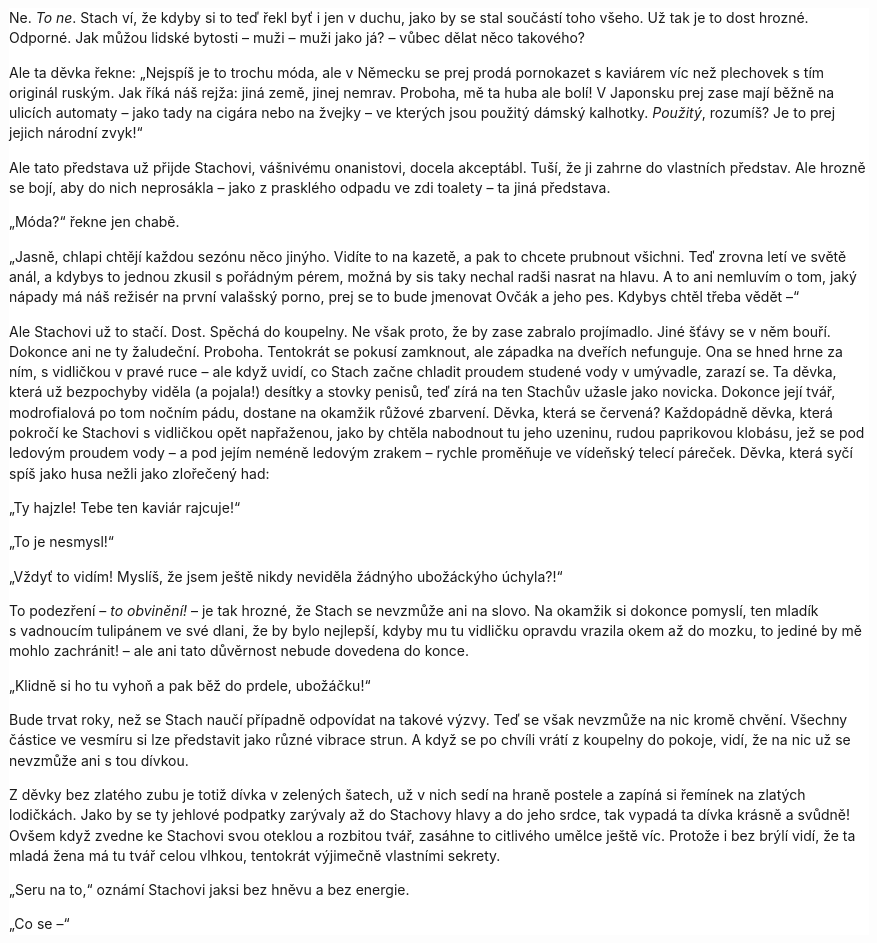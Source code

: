 Ne. _To ne_. Stach ví, že kdyby si to teď řekl byť i jen v duchu, jako by se stal součástí toho všeho. Už tak je to dost hrozné. Odporné. Jak můžou lidské bytosti – muži – muži jako já? – vůbec dělat něco takového?

Ale ta děvka řekne: „Nejspíš je to trochu móda, ale v Německu se prej prodá pornokazet s kaviárem víc než plechovek s tím originál ruským. Jak říká náš rejža: jiná země, jinej nemrav. Proboha, mě ta huba ale bolí! V Japonsku prej zase mají běžně na ulicích automaty – jako tady na cigára nebo na žvejky – ve kterých jsou použitý dámský kalhotky. _Použitý_, rozumíš? Je to prej jejich národní zvyk!“

Ale tato představa už přijde Stachovi, vášnivému onanistovi, docela akceptábl. Tuší, že ji zahrne do vlastních představ. Ale hrozně se bojí, aby do nich neprosákla – jako z prasklého odpadu ve zdi toalety – ta jiná představa.

„Móda?“ řekne jen chabě.

„Jasně, chlapi chtějí každou sezónu něco jinýho. Vidíte to na kazetě, a pak to chcete prubnout všichni. Teď zrovna letí ve světě anál, a kdybys to jednou zkusil s pořádným pérem, možná by sis taky nechal radši nasrat na hlavu. A to ani nemluvím o tom, jaký nápady má náš režisér na první valašský porno, prej se to bude jmenovat Ovčák a jeho pes. Kdybys chtěl třeba vědět –“

Ale Stachovi už to stačí. Dost. Spěchá do koupelny. Ne však proto, že by zase zabralo projímadlo. Jiné šťávy se v něm bouří. Dokonce ani ne ty žaludeční. Proboha. Tentokrát se pokusí zamknout, ale západka na dveřích nefunguje. Ona se hned hrne za ním, s vidličkou v pravé ruce – ale když uvidí, co Stach začne chladit proudem studené vody v umývadle, zarazí se. Ta děvka, která už bezpochyby viděla (a pojala!) desítky a stovky penisů, teď zírá na ten Stachův užasle jako novicka. Dokonce její tvář, modrofialová po tom nočním pádu, dostane na okamžik růžové zbarvení. Děvka, která se červená? Každopádně děvka, která pokročí ke Stachovi s vidličkou opět napřaženou, jako by chtěla nabodnout tu jeho uzeninu, rudou paprikovou klobásu, jež se pod ledovým proudem vody – a pod jejím neméně ledovým zrakem – rychle proměňuje ve vídeňský telecí páreček. Děvka, která syčí spíš jako husa nežli jako zlořečený had:

„Ty hajzle! Tebe ten kaviár rajcuje!“

„To je nesmysl!“

„Vždyť to vidím! Myslíš, že jsem ještě nikdy neviděla žádnýho ubožáckýho úchyla?!“

To podezření – _to obvinění!_ – je tak hrozné, že Stach se nevzmůže ani na slovo. Na okamžik si dokonce pomyslí, ten mladík s vadnoucím tulipánem ve své dlani, že by bylo nejlepší, kdyby mu tu vidličku opravdu vrazila okem až do mozku, to jediné by mě mohlo zachránit! – ale ani tato důvěrnost nebude dovedena do konce.

„Klidně si ho tu vyhoň a pak běž do prdele, ubožáčku!“

Bude trvat roky, než se Stach naučí případně odpovídat na takové výzvy. Teď se však nevzmůže na nic kromě chvění. Všechny částice ve vesmíru si lze představit jako různé vibrace strun. A když se po chvíli vrátí z koupelny do pokoje, vidí, že na nic už se nevzmůže ani s tou dívkou.

Z děvky bez zlatého zubu je totiž dívka v zelených šatech, už v nich sedí na hraně postele a zapíná si řemínek na zlatých lodičkách. Jako by se ty jehlové podpatky zarývaly až do Stachovy hlavy a do jeho srdce, tak vypadá ta dívka krásně a svůdně! Ovšem když zvedne ke Stachovi svou oteklou a rozbitou tvář, zasáhne to citlivého umělce ještě víc. Protože i bez brýlí vidí, že ta mladá žena má tu tvář celou vlhkou, tentokrát výjimečně vlastními sekrety.

„Seru na to,“ oznámí Stachovi jaksi bez hněvu a bez energie.

„Co se –“
